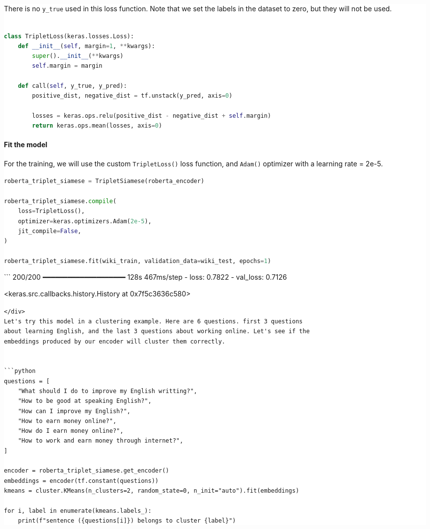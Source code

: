 There is no `y_true` used in this loss function. Note that we set the labels in the
dataset to zero, but they will not be used.


```python

class TripletLoss(keras.losses.Loss):
    def __init__(self, margin=1, **kwargs):
        super().__init__(**kwargs)
        self.margin = margin

    def call(self, y_true, y_pred):
        positive_dist, negative_dist = tf.unstack(y_pred, axis=0)

        losses = keras.ops.relu(positive_dist - negative_dist + self.margin)
        return keras.ops.mean(losses, axis=0)

```

#### Fit the model

For the training, we will use the custom `TripletLoss()` loss function, and `Adam()`
optimizer with a learning rate = 2e-5.


```python
roberta_triplet_siamese = TripletSiamese(roberta_encoder)

roberta_triplet_siamese.compile(
    loss=TripletLoss(),
    optimizer=keras.optimizers.Adam(2e-5),
    jit_compile=False,
)

roberta_triplet_siamese.fit(wiki_train, validation_data=wiki_test, epochs=1)
```

<div class="k-default-codeblock">
```
 200/200 ━━━━━━━━━━━━━━━━━━━━ 128s 467ms/step - loss: 0.7822 - val_loss: 0.7126

<keras.src.callbacks.history.History at 0x7f5c3636c580>

```
</div>
Let's try this model in a clustering example. Here are 6 questions. first 3 questions
about learning English, and the last 3 questions about working online. Let's see if the
embeddings produced by our encoder will cluster them correctly.


```python
questions = [
    "What should I do to improve my English writting?",
    "How to be good at speaking English?",
    "How can I improve my English?",
    "How to earn money online?",
    "How do I earn money online?",
    "How to work and earn money through internet?",
]

encoder = roberta_triplet_siamese.get_encoder()
embeddings = encoder(tf.constant(questions))
kmeans = cluster.KMeans(n_clusters=2, random_state=0, n_init="auto").fit(embeddings)

for i, label in enumerate(kmeans.labels_):
    print(f"sentence ({questions[i]}) belongs to cluster {label}")
```

